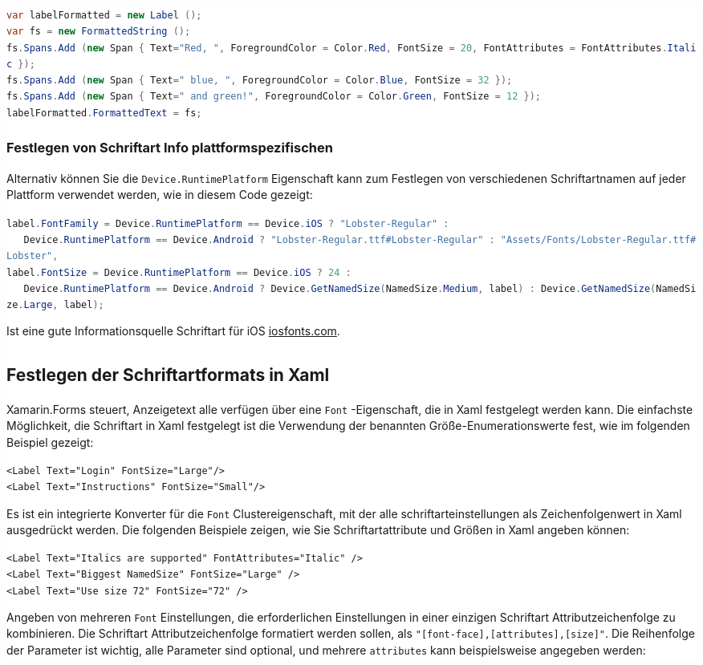 ```csharp
var labelFormatted = new Label ();
var fs = new FormattedString ();
fs.Spans.Add (new Span { Text="Red, ", ForegroundColor = Color.Red, FontSize = 20, FontAttributes = FontAttributes.Italic });
fs.Spans.Add (new Span { Text=" blue, ", ForegroundColor = Color.Blue, FontSize = 32 });
fs.Spans.Add (new Span { Text=" and green!", ForegroundColor = Color.Green, FontSize = 12 });
labelFormatted.FormattedText = fs;
```


### <a name="setting-font-info-per-platform"></a>Festlegen von Schriftart Info plattformspezifischen

Alternativ können Sie die `Device.RuntimePlatform` Eigenschaft kann zum Festlegen von verschiedenen Schriftartnamen auf jeder Plattform verwendet werden, wie in diesem Code gezeigt:

```csharp
label.FontFamily = Device.RuntimePlatform == Device.iOS ? "Lobster-Regular" :
   Device.RuntimePlatform == Device.Android ? "Lobster-Regular.ttf#Lobster-Regular" : "Assets/Fonts/Lobster-Regular.ttf#Lobster",
label.FontSize = Device.RuntimePlatform == Device.iOS ? 24 :
   Device.RuntimePlatform == Device.Android ? Device.GetNamedSize(NamedSize.Medium, label) : Device.GetNamedSize(NamedSize.Large, label);
```

Ist eine gute Informationsquelle Schriftart für iOS [iosfonts.com](http://iosfonts.com).

<a name="Setting_Font_in_Xaml" />

## <a name="setting-the-font-in-xaml"></a>Festlegen der Schriftartformats in Xaml

Xamarin.Forms steuert, Anzeigetext alle verfügen über eine `Font` -Eigenschaft, die in Xaml festgelegt werden kann. Die einfachste Möglichkeit, die Schriftart in Xaml festgelegt ist die Verwendung der benannten Größe-Enumerationswerte fest, wie im folgenden Beispiel gezeigt:

```xaml
<Label Text="Login" FontSize="Large"/>
<Label Text="Instructions" FontSize="Small"/>
```

Es ist ein integrierte Konverter für die `Font` Clustereigenschaft, mit der alle schriftarteinstellungen als Zeichenfolgenwert in Xaml ausgedrückt werden. Die folgenden Beispiele zeigen, wie Sie Schriftartattribute und Größen in Xaml angeben können:

```xaml
<Label Text="Italics are supported" FontAttributes="Italic" />
<Label Text="Biggest NamedSize" FontSize="Large" />
<Label Text="Use size 72" FontSize="72" />
```

Angeben von mehreren `Font` Einstellungen, die erforderlichen Einstellungen in einer einzigen Schriftart Attributzeichenfolge zu kombinieren. Die Schriftart Attributzeichenfolge formatiert werden sollen, als `"[font-face],[attributes],[size]"`. Die Reihenfolge der Parameter ist wichtig, alle Parameter sind optional, und mehrere `attributes` kann beispielsweise angegeben werden:
